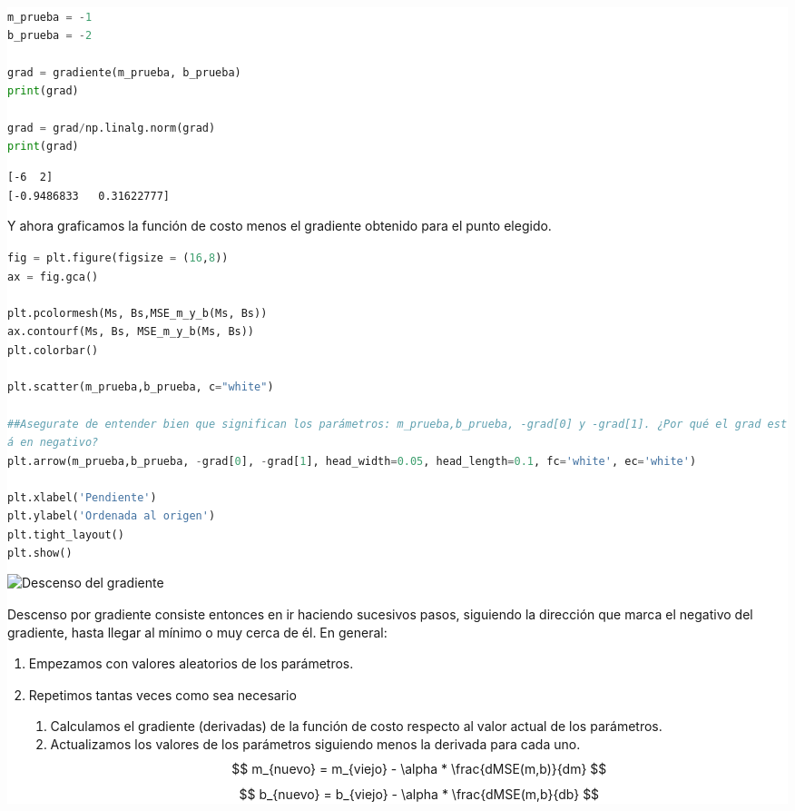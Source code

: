 ``` python
m_prueba = -1 
b_prueba = -2

grad = gradiente(m_prueba, b_prueba)
print(grad)

grad = grad/np.linalg.norm(grad)
print(grad)
```

    [-6  2]
    [-0.9486833   0.31622777]

Y ahora graficamos la función de costo menos el gradiente obtenido para
el punto elegido.

``` python
fig = plt.figure(figsize = (16,8))
ax = fig.gca()

plt.pcolormesh(Ms, Bs,MSE_m_y_b(Ms, Bs))
ax.contourf(Ms, Bs, MSE_m_y_b(Ms, Bs))
plt.colorbar()

plt.scatter(m_prueba,b_prueba, c="white")

##Asegurate de entender bien que significan los parámetros: m_prueba,b_prueba, -grad[0] y -grad[1]. ¿Por qué el grad está en negativo?
plt.arrow(m_prueba,b_prueba, -grad[0], -grad[1], head_width=0.05, head_length=0.1, fc='white', ec='white')

plt.xlabel('Pendiente')
plt.ylabel('Ordenada al origen')
plt.tight_layout()
plt.show()
```

<img src="/m5/3/5d63ba8e2a95234fbabd694709ad460646c2b519.png" alt="Descenso del gradiente" >

Descenso por gradiente consiste entonces en ir haciendo sucesivos pasos,
siguiendo la dirección que marca el negativo del gradiente, hasta llegar
al mínimo o muy cerca de él. En general:

1.  Empezamos con valores aleatorios de los parámetros.

2.  Repetimos tantas veces como sea necesario

    1.  Calculamos el gradiente (derivadas) de la función de costo
        respecto al valor actual de los parámetros.
    2.  Actualizamos los valores de los parámetros siguiendo menos la
        derivada para cada uno.
        $$ m_{nuevo} = m_{viejo} - \alpha * \frac{dMSE(m,b)}{dm} $$
        $$ b_{nuevo} = b_{viejo} - \alpha * \frac{dMSE(m,b}{db} $$
